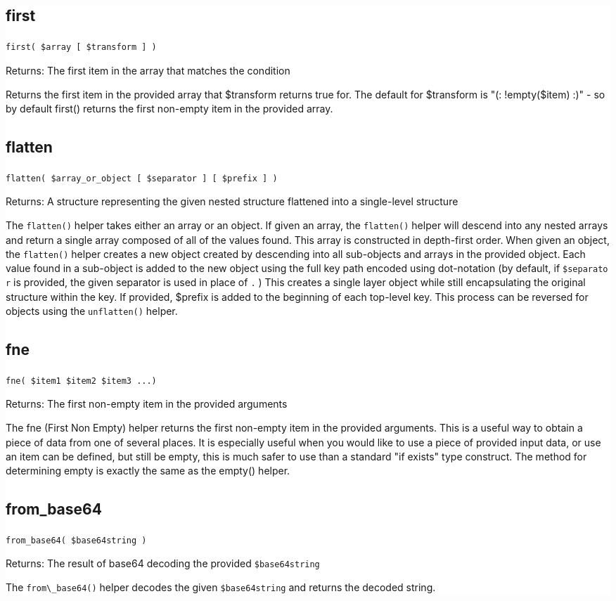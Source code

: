 
## first

`first( $array [ $transform ] )`

Returns: The first item in the array that matches the condition

Returns the first item in the provided array that $transform returns true for. 
The default for $transform is "(: !empty($item) :)" - so by default first() 
returns the first non-empty item in the provided array.


## flatten

`flatten( $array_or_object [ $separator ] [ $prefix ] )`

Returns: A structure representing the given nested structure flattened into a single-level structure

The `flatten()` helper takes either an array or an object. If given an array, 
the `flatten()` helper will descend into any nested arrays and return a single
array composed of all of the values found. This array is constructed in depth-first
order. 
When given an object, the `flatten()` helper creates a new object created by
descending into all sub-objects and arrays in the provided object. 
Each value found in a sub-object is added to the new object using the full 
key path encoded using dot-notation (by default, if `$separator` is provided, 
the given separator is used in place of `.` ) This creates a single layer object while
still encapsulating the original structure within the key. If provided, $prefix 
is added to the beginning of each top-level key. This process can be reversed 
for objects using the `unflatten()` helper.


## fne

`fne( $item1 $item2 $item3 ...)`

Returns: The first non-empty item in the provided arguments

The fne (First Non Empty) helper returns the first non-empty item in the provided arguments. 
This is a useful way to obtain a piece of data from one of several places.  It is 
especially useful when you would like to use a piece of provided input data, or use 
an item can be defined, but still be empty, this is much safer to use than a standard 
"if exists" type construct. The method for determining empty is exactly the same as 
the empty() helper.


## from\_base64

`from_base64( $base64string )`

Returns: The result of base64 decoding the provided `$base64string`

The `from\_base64()` helper decodes the given `$base64string` and returns the
decoded string.
